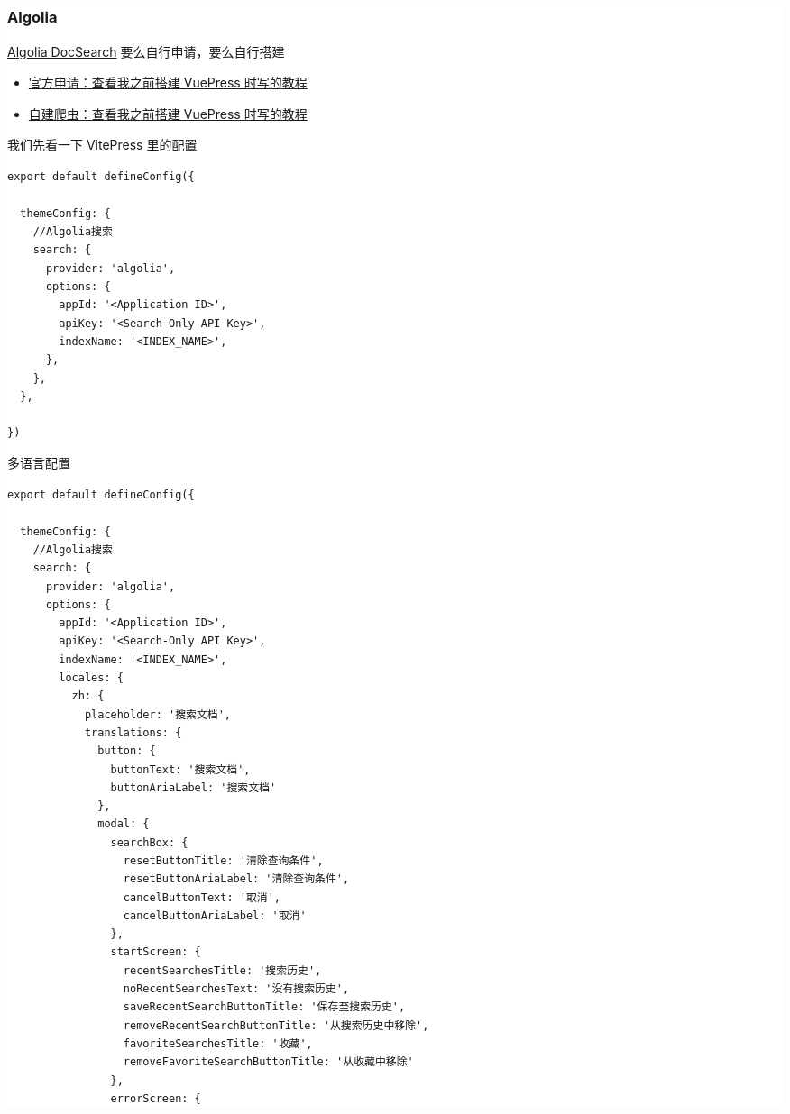 ### Algolia

[Algolia DocSearch](https://docsearch.algolia.com/) 要么自行申请，要么自行搭建

- [官方申请：查看我之前搭建 VuePress 时写的教程](https://vuepress.yiov.top/guide/docsearch.html#%E5%AE%98%E6%96%B9%E7%94%B3%E8%AF%B7-%E9%80%89%E5%85%B6%E4%B8%80)

- [自建爬虫：查看我之前搭建 VuePress 时写的教程](https://vuepress.yiov.top/guide/docsearch.html#%E8%87%AA%E5%BB%BA%E7%88%AC%E8%99%AB-%E9%80%89%E5%85%B6%E4%B8%80)

我们先看一下 VitePress 里的配置

```ts{4-12}
export default defineConfig({

  themeConfig: {
    //Algolia搜索
    search: {
      provider: 'algolia',
      options: {
        appId: '<Application ID>',
        apiKey: '<Search-Only API Key>',
        indexName: '<INDEX_NAME>',
      },
    },
  },

})
```

多语言配置

```ts{4-55}
export default defineConfig({

  themeConfig: {
    //Algolia搜索
    search: {
      provider: 'algolia',
      options: {
        appId: '<Application ID>',
        apiKey: '<Search-Only API Key>',
        indexName: '<INDEX_NAME>',
        locales: {
          zh: {
            placeholder: '搜索文档',
            translations: {
              button: {
                buttonText: '搜索文档',
                buttonAriaLabel: '搜索文档'
              },
              modal: {
                searchBox: {
                  resetButtonTitle: '清除查询条件',
                  resetButtonAriaLabel: '清除查询条件',
                  cancelButtonText: '取消',
                  cancelButtonAriaLabel: '取消'
                },
                startScreen: {
                  recentSearchesTitle: '搜索历史',
                  noRecentSearchesText: '没有搜索历史',
                  saveRecentSearchButtonTitle: '保存至搜索历史',
                  removeRecentSearchButtonTitle: '从搜索历史中移除',
                  favoriteSearchesTitle: '收藏',
                  removeFavoriteSearchButtonTitle: '从收藏中移除'
                },
                errorScreen: {
```